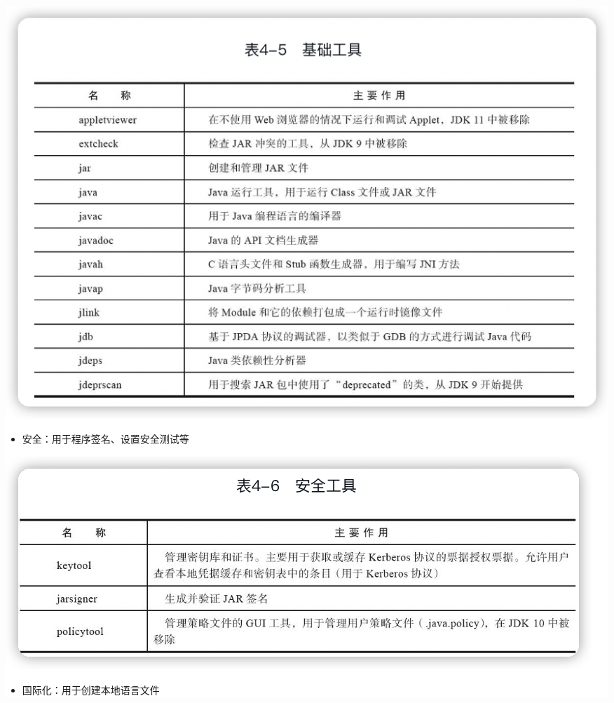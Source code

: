 ![](images/image-20220504095216955.png)

- 安全：用于程序签名、设置安全测试等

![](images/image-20220504095239198.png)

- 国际化：用于创建本地语言文件
